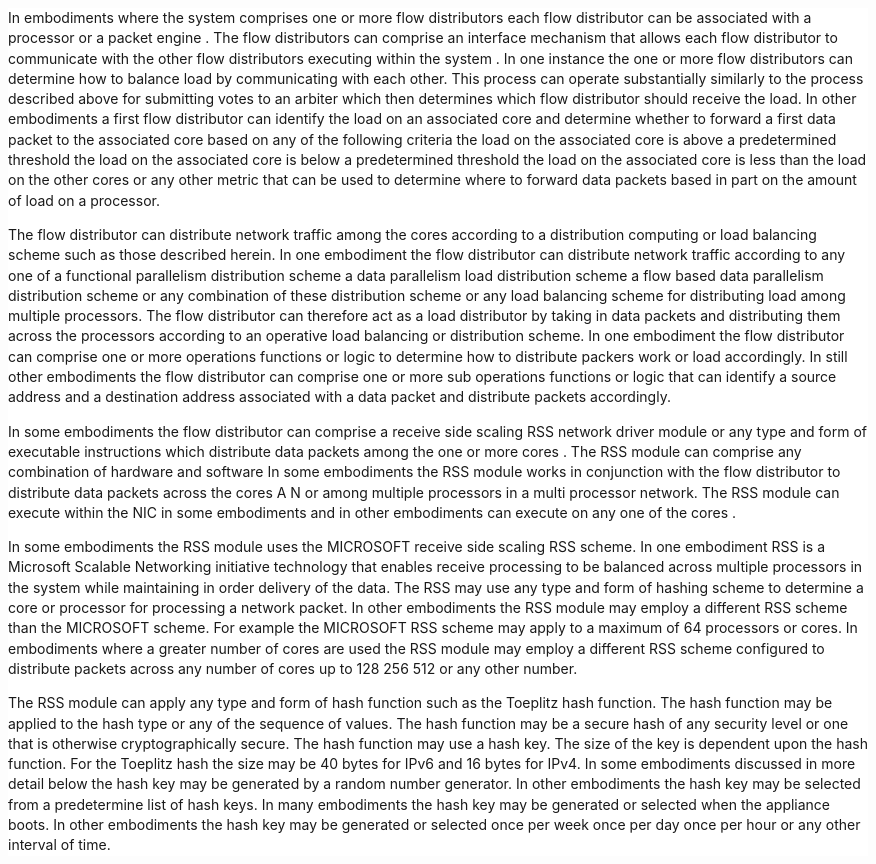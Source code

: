 In embodiments where the system comprises one or more flow distributors each flow distributor can be associated with a processor or a packet engine . The flow distributors can comprise an interface mechanism that allows each flow distributor to communicate with the other flow distributors executing within the system . In one instance the one or more flow distributors can determine how to balance load by communicating with each other. This process can operate substantially similarly to the process described above for submitting votes to an arbiter which then determines which flow distributor should receive the load. In other embodiments a first flow distributor can identify the load on an associated core and determine whether to forward a first data packet to the associated core based on any of the following criteria the load on the associated core is above a predetermined threshold the load on the associated core is below a predetermined threshold the load on the associated core is less than the load on the other cores or any other metric that can be used to determine where to forward data packets based in part on the amount of load on a processor.

The flow distributor can distribute network traffic among the cores according to a distribution computing or load balancing scheme such as those described herein. In one embodiment the flow distributor can distribute network traffic according to any one of a functional parallelism distribution scheme a data parallelism load distribution scheme a flow based data parallelism distribution scheme or any combination of these distribution scheme or any load balancing scheme for distributing load among multiple processors. The flow distributor can therefore act as a load distributor by taking in data packets and distributing them across the processors according to an operative load balancing or distribution scheme. In one embodiment the flow distributor can comprise one or more operations functions or logic to determine how to distribute packers work or load accordingly. In still other embodiments the flow distributor can comprise one or more sub operations functions or logic that can identify a source address and a destination address associated with a data packet and distribute packets accordingly.

In some embodiments the flow distributor can comprise a receive side scaling RSS network driver module or any type and form of executable instructions which distribute data packets among the one or more cores . The RSS module can comprise any combination of hardware and software In some embodiments the RSS module works in conjunction with the flow distributor to distribute data packets across the cores A N or among multiple processors in a multi processor network. The RSS module can execute within the NIC in some embodiments and in other embodiments can execute on any one of the cores .

In some embodiments the RSS module uses the MICROSOFT receive side scaling RSS scheme. In one embodiment RSS is a Microsoft Scalable Networking initiative technology that enables receive processing to be balanced across multiple processors in the system while maintaining in order delivery of the data. The RSS may use any type and form of hashing scheme to determine a core or processor for processing a network packet. In other embodiments the RSS module may employ a different RSS scheme than the MICROSOFT scheme. For example the MICROSOFT RSS scheme may apply to a maximum of 64 processors or cores. In embodiments where a greater number of cores are used the RSS module may employ a different RSS scheme configured to distribute packets across any number of cores up to 128 256 512 or any other number.

The RSS module can apply any type and form of hash function such as the Toeplitz hash function. The hash function may be applied to the hash type or any of the sequence of values. The hash function may be a secure hash of any security level or one that is otherwise cryptographically secure. The hash function may use a hash key. The size of the key is dependent upon the hash function. For the Toeplitz hash the size may be 40 bytes for IPv6 and 16 bytes for IPv4. In some embodiments discussed in more detail below the hash key may be generated by a random number generator. In other embodiments the hash key may be selected from a predetermine list of hash keys. In many embodiments the hash key may be generated or selected when the appliance boots. In other embodiments the hash key may be generated or selected once per week once per day once per hour or any other interval of time.
